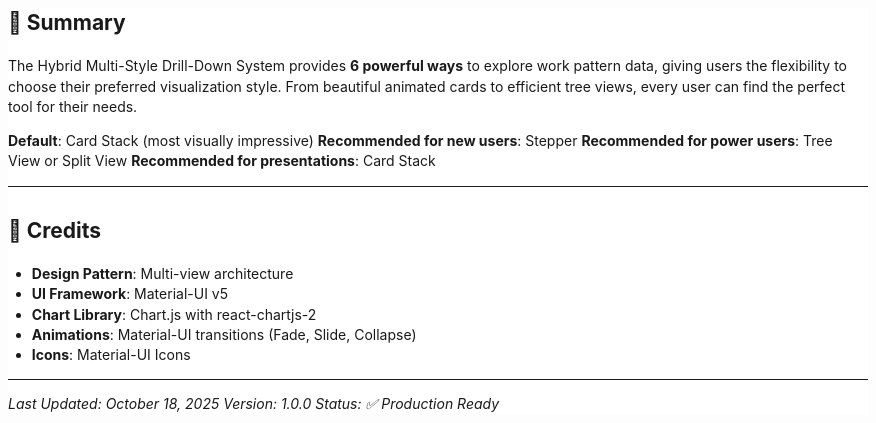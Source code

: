 
## 📝 Summary

The Hybrid Multi-Style Drill-Down System provides **6 powerful ways** to explore work pattern data, giving users the flexibility to choose their preferred visualization style. From beautiful animated cards to efficient tree views, every user can find the perfect tool for their needs.

**Default**: Card Stack (most visually impressive)
**Recommended for new users**: Stepper
**Recommended for power users**: Tree View or Split View
**Recommended for presentations**: Card Stack

---

## 🎉 Credits

- **Design Pattern**: Multi-view architecture
- **UI Framework**: Material-UI v5
- **Chart Library**: Chart.js with react-chartjs-2
- **Animations**: Material-UI transitions (Fade, Slide, Collapse)
- **Icons**: Material-UI Icons

---

*Last Updated: October 18, 2025*
*Version: 1.0.0*
*Status: ✅ Production Ready*

